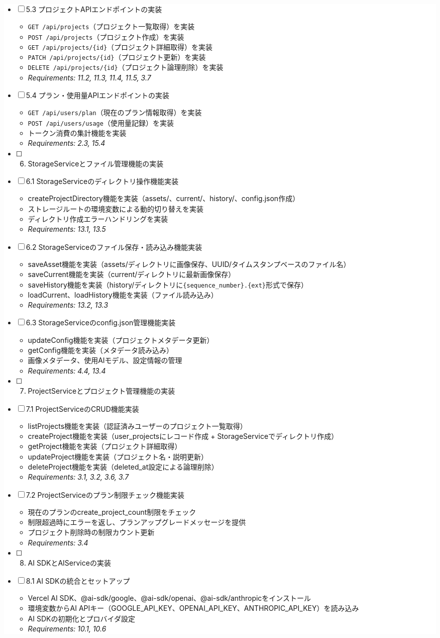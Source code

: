 - [ ] 5.3 プロジェクトAPIエンドポイントの実装
  - `GET /api/projects`（プロジェクト一覧取得）を実装
  - `POST /api/projects`（プロジェクト作成）を実装
  - `GET /api/projects/{id}`（プロジェクト詳細取得）を実装
  - `PATCH /api/projects/{id}`（プロジェクト更新）を実装
  - `DELETE /api/projects/{id}`（プロジェクト論理削除）を実装
  - _Requirements: 11.2, 11.3, 11.4, 11.5, 3.7_

- [ ] 5.4 プラン・使用量APIエンドポイントの実装
  - `GET /api/users/plan`（現在のプラン情報取得）を実装
  - `POST /api/users/usage`（使用量記録）を実装
  - トークン消費の集計機能を実装
  - _Requirements: 2.3, 15.4_

- [ ] 6. StorageServiceとファイル管理機能の実装
- [ ] 6.1 StorageServiceのディレクトリ操作機能実装
  - createProjectDirectory機能を実装（assets/、current/、history/、config.json作成）
  - ストレージルートの環境変数による動的切り替えを実装
  - ディレクトリ作成エラーハンドリングを実装
  - _Requirements: 13.1, 13.5_

- [ ] 6.2 StorageServiceのファイル保存・読み込み機能実装
  - saveAsset機能を実装（assets/ディレクトリに画像保存、UUID/タイムスタンプベースのファイル名）
  - saveCurrent機能を実装（current/ディレクトリに最新画像保存）
  - saveHistory機能を実装（history/ディレクトリに`{sequence_number}.{ext}`形式で保存）
  - loadCurrent、loadHistory機能を実装（ファイル読み込み）
  - _Requirements: 13.2, 13.3_

- [ ] 6.3 StorageServiceのconfig.json管理機能実装
  - updateConfig機能を実装（プロジェクトメタデータ更新）
  - getConfig機能を実装（メタデータ読み込み）
  - 画像メタデータ、使用AIモデル、設定情報の管理
  - _Requirements: 4.4, 13.4_

- [ ] 7. ProjectServiceとプロジェクト管理機能の実装
- [ ] 7.1 ProjectServiceのCRUD機能実装
  - listProjects機能を実装（認証済みユーザーのプロジェクト一覧取得）
  - createProject機能を実装（user_projectsにレコード作成 + StorageServiceでディレクトリ作成）
  - getProject機能を実装（プロジェクト詳細取得）
  - updateProject機能を実装（プロジェクト名・説明更新）
  - deleteProject機能を実装（deleted_at設定による論理削除）
  - _Requirements: 3.1, 3.2, 3.6, 3.7_

- [ ] 7.2 ProjectServiceのプラン制限チェック機能実装
  - 現在のプランのcreate_project_count制限をチェック
  - 制限超過時にエラーを返し、プランアップグレードメッセージを提供
  - プロジェクト削除時の制限カウント更新
  - _Requirements: 3.4_

- [ ] 8. AI SDKとAIServiceの実装
- [ ] 8.1 AI SDKの統合とセットアップ
  - Vercel AI SDK、@ai-sdk/google、@ai-sdk/openai、@ai-sdk/anthropicをインストール
  - 環境変数からAI APIキー（GOOGLE_API_KEY、OPENAI_API_KEY、ANTHROPIC_API_KEY）を読み込み
  - AI SDKの初期化とプロバイダ設定
  - _Requirements: 10.1, 10.6_
